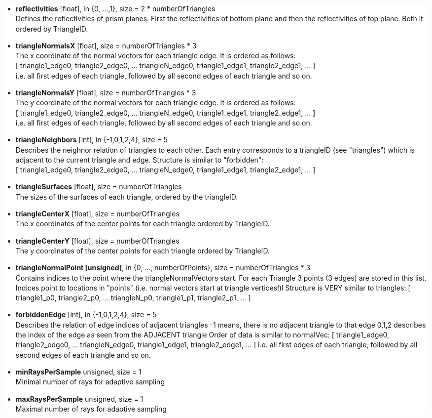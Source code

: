    + __reflectivities__ [float], in {0, ...,1}, size = 2 * numberOfTriangles  
     Defines the reflectivities of prism planes.
     First the reflectivities of bottom plane and then the reflectivities
     of top plane. Both it ordered by TriangleID.

   + __triangleNormalsX__ [float], size = numberOfTriangles * 3  
     The x coordinate of the normal vectors for each triangle edge.
     It is ordered as follows:  
     [ triangle1_edge0, triangle2_edge0, ... triangleN_edge0, triangle1_edge1, triangle2_edge1, ... ]  
     i.e. all first edges of each triangle, followed by all second edges of each triangle and so on.

   + __triangleNormalsY__ [float], size = numberOfTriangles * 3  
     The y coordinate of the normal vectors for each triangle edge.
     It is ordered as follows:  
     [ triangle1_edge0, triangle2_edge0, ... triangleN_edge0, triangle1_edge1, triangle2_edge1, ... ]  
     i.e. all first edges of each triangle, followed by all second edges of each triangle and so on.

   + __triangleNeighbors__ [int], in {-1,0,1,2,4}, size = 5  
     Describes the neighnor relation of triangles to each other.
     Each entry corresponds to a triangleID (see "triangles") which
     is adjacent to the current triangle and edge.
     Structure is similar to "forbidden":  
     [ triangle1_edge0, triangle2_edge0, ... triangleN_edge0, triangle1_edge1, triangle2_edge1, ... ]

   + __triangleSurfaces__ [float], size = numberOfTriangles  
     The sizes of the surfaces of each triangle, ordered by the triangleID.

   + __triangleCenterX__ [float], size = numberOfTriangles  
     The x coordinates of the center points for each triangle
     ordered by TriangleID.

   + __triangleCenterY__ [float], size = numberOfTriangles  
     The y coordinates of the center points for each triangle
     ordered by TriangleID.

   + __triangleNormalPoint [unsigned]__, in {0, ...,  numberOfPoints}, size = numberOfTriangles * 3  
     Contains indices to the point where the
     triangleNormalVectors start. For each Triangle 3 points (3 edges)
     are stored in this list. Indices point to locations in "points" 
     (i.e. normal vectors start at triangle vertices!)l
     Structure is VERY similar to triangles: 
     [ triangle1_p0, triangle2_p0, ... triangleN_p0, triangle1_p1, triangle2_p1, ... ]

   + __forbiddenEdge__ [int], in {-1,0,1,2,4}, size = 5  
     Describes the relation of edge indices of adjacent triangles
     -1 means, there is no adjacent triangle to that edge
     0,1,2 describes the index of the edge as seen from the ADJACENT triangle
     Order of data is similar to normalVec:
     [ triangle1_edge0, triangle2_edge0, ... triangleN_edge0, triangle1_edge1, triangle2_edge1, ... ]
     i.e. all first edges of each triangle, followed by all second edges of each triangle and so on.

   + __minRaysPerSample__ unsigned, size = 1  
     Minimal number of rays for adaptive sampling

   + __maxRaysPerSample__ unsigned, size = 1  
     Maximal number of rays for adaptive sampling
 